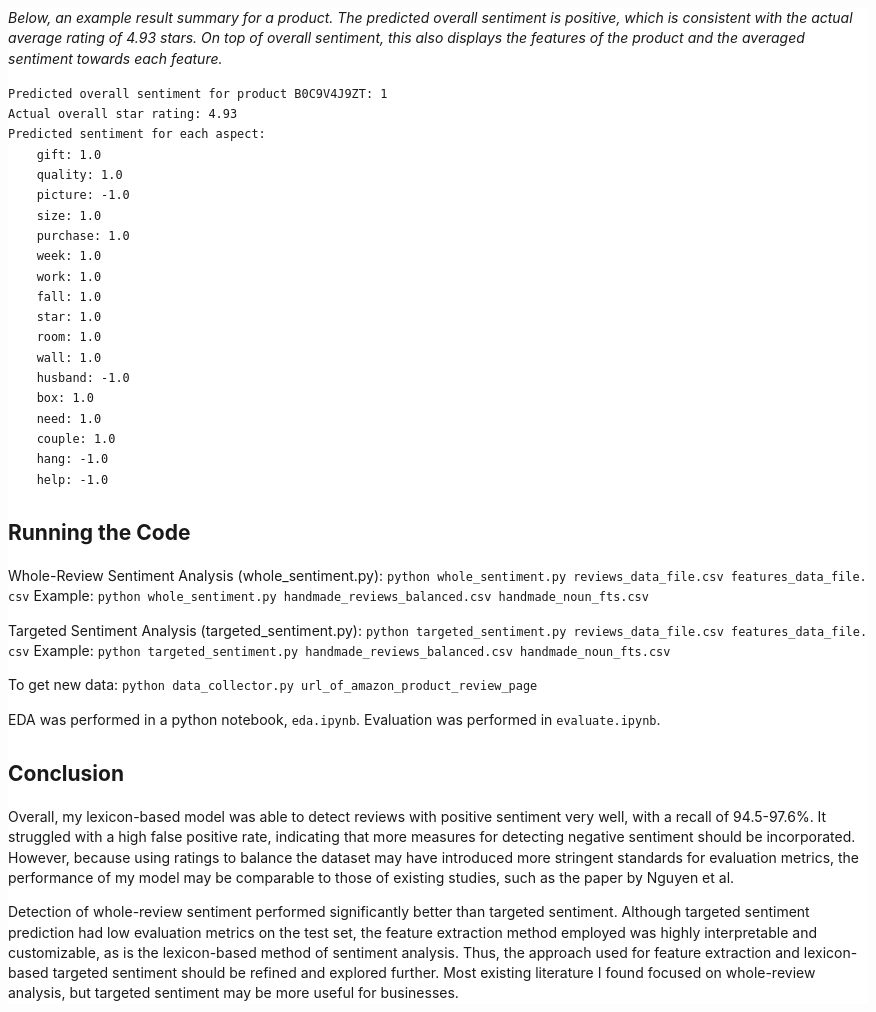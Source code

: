 *Below, an example result summary for a product. The predicted overall sentiment is positive, which is consistent with the actual average rating of 4.93 stars. On top of overall sentiment, this also displays the features of the product and the averaged sentiment towards each feature.*

    Predicted overall sentiment for product B0C9V4J9ZT: 1
    Actual overall star rating: 4.93
    Predicted sentiment for each aspect:
        gift: 1.0
        quality: 1.0
        picture: -1.0
        size: 1.0
        purchase: 1.0
        week: 1.0
        work: 1.0
        fall: 1.0
        star: 1.0
        room: 1.0
        wall: 1.0
        husband: -1.0
        box: 1.0
        need: 1.0
        couple: 1.0
        hang: -1.0
        help: -1.0

## Running the Code
Whole-Review Sentiment Analysis (whole_sentiment.py): 
`python whole_sentiment.py reviews_data_file.csv features_data_file.csv`
Example: `python whole_sentiment.py handmade_reviews_balanced.csv handmade_noun_fts.csv`

Targeted Sentiment Analysis (targeted_sentiment.py): 
`python targeted_sentiment.py reviews_data_file.csv features_data_file.csv`
Example: `python targeted_sentiment.py handmade_reviews_balanced.csv handmade_noun_fts.csv`

To get new data:
`python data_collector.py url_of_amazon_product_review_page`

EDA was performed in a python notebook, `eda.ipynb`. Evaluation was performed in `evaluate.ipynb`.

## Conclusion
Overall, my lexicon-based model was able to detect reviews with positive sentiment very well, with a recall of 94.5-97.6%. It struggled with a high false positive rate, indicating that more measures for detecting negative sentiment should be incorporated. However, because using ratings to balance the dataset may have introduced more stringent standards for evaluation metrics, the performance of my model may be comparable to those of existing studies, such as the paper by Nguyen et al. 

Detection of whole-review sentiment performed significantly better than targeted sentiment. Although targeted sentiment prediction had low evaluation metrics on the test set, the feature extraction method employed was highly interpretable and customizable, as is the lexicon-based method of sentiment analysis. Thus, the approach used for feature extraction and lexicon-based targeted sentiment should be refined and explored further. Most existing literature I found focused on whole-review analysis, but targeted sentiment may be more useful for businesses. 
